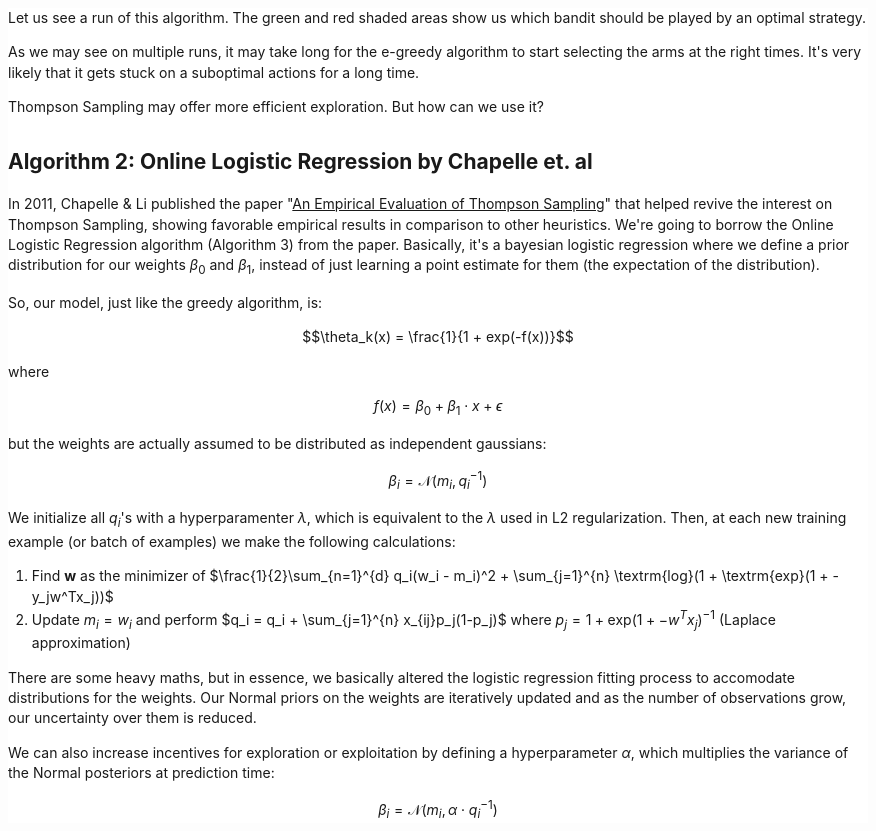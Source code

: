 
Let us see a run of this algorithm. The green and red shaded areas show us which bandit should be played by an optimal strategy.

<div class="myvideo">
   <video  style="display:block; width:100%; height:auto;" autoplay controls loop="loop">
       <source src="{{ site.baseurl }}/assets/img/ts_for_contextual_bandits/cmab_2.mp4" type="video/mp4" />
   </video>
</div>

As we may see on multiple runs, it may take long for the e-greedy algorithm to start selecting the arms at the right times. It's very likely that it gets stuck on a suboptimal actions for a long time. 

Thompson Sampling may offer more efficient exploration. But how can we use it?

## Algorithm 2: Online Logistic Regression by Chapelle et. al

In 2011, Chapelle & Li published the paper "[An Empirical Evaluation of Thompson Sampling](https://papers.nips.cc/paper/4321-an-empirical-evaluation-of-thompson-sampling.pdf)" that helped revive the interest on Thompson Sampling, showing favorable empirical results in comparison to other heuristics. We're going to borrow the Online Logistic Regression algorithm (Algorithm 3) from the paper. Basically, it's a bayesian logistic regression where we define a prior distribution for our weights $\beta_0$ and $\beta_1$, instead of just learning a point estimate for them (the expectation of the distribution). 

So, our model, just like the greedy algorithm, is:

$$\theta_k(x) = \frac{1}{1 + exp(-f(x))}$$

where 

$$f(x) = \beta_0 + \beta_1 \cdot x + \epsilon$$

but the weights are actually assumed to be distributed as independent gaussians:

$$\beta_i = \mathcal{N}(m_i,q_i^{-1})$$

We initialize all $q_i$'s with a hyperparamenter $\lambda$, which is equivalent to the $\lambda$ used in L2 regularization. Then, at each new training example (or batch of examples) we make the following calculations:

1. Find $\textbf{w}$ as the minimizer of $\frac{1}{2}\sum_{n=1}^{d} q_i(w_i - m_i)^2 + \sum_{j=1}^{n} \textrm{log}(1 + \textrm{exp}(1 + -y_jw^Tx_j))$
2. Update $m_i = w_i$ and perform $q_i = q_i + \sum_{j=1}^{n} x_{ij}p_j(1-p_j)$ where $p_j = 1 + \textrm{exp}(1 + -w^Tx_j)^{-1}$ (Laplace approximation)

There are some heavy maths, but in essence, we basically altered the logistic regression fitting process to accomodate distributions for the weights. Our Normal priors on the weights are iteratively updated and as the number of observations grow, our uncertainty over them is reduced. 

We can also increase incentives for exploration or exploitation by defining a hyperparameter $\alpha$, which multiplies the variance of the Normal posteriors at prediction time:

$$\beta_i = \mathcal{N}(m_i,\alpha \cdot{} q_i^{-1})$$
